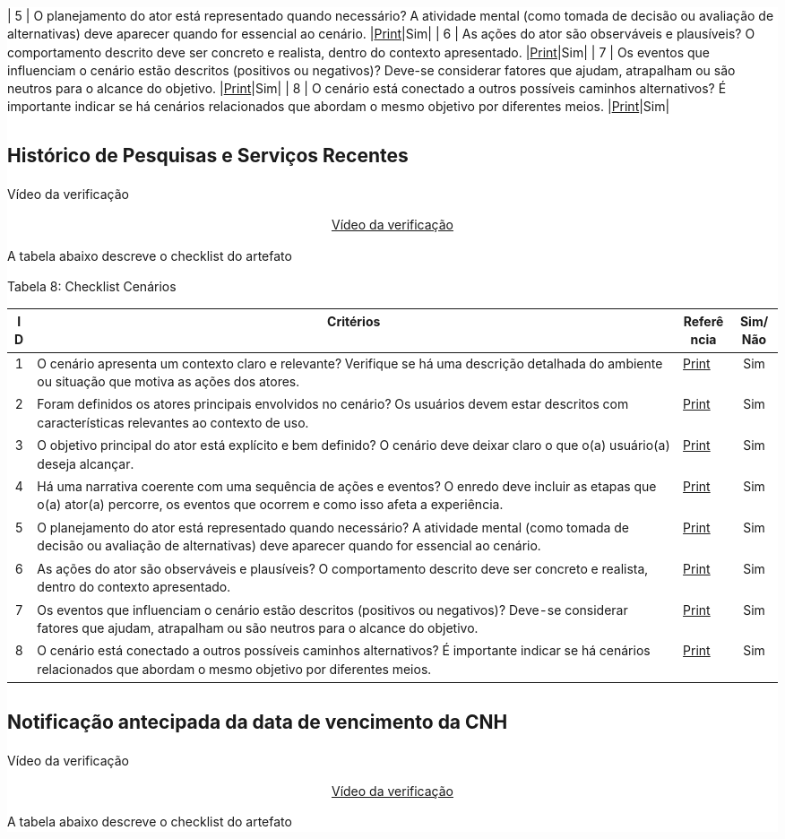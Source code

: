 | 5  | O planejamento do ator está representado quando necessário? A atividade mental (como tomada de decisão ou avaliação de alternativas) deve aparecer quando for essencial ao cenário. |[Print](https://drive.google.com/file/d/1bPtXhHVrhZfJG5mS4BzSTxJIEWsBcrpS/view?usp=sharing)|Sim|
| 6  | As ações do ator são observáveis e plausíveis? O comportamento descrito deve ser concreto e realista, dentro do contexto apresentado. |[Print](https://drive.google.com/file/d/1bPtXhHVrhZfJG5mS4BzSTxJIEWsBcrpS/view?usp=sharing)|Sim|
| 7  | Os eventos que influenciam o cenário estão descritos (positivos ou negativos)? Deve-se considerar fatores que ajudam, atrapalham ou são neutros para o alcance do objetivo. |[Print](https://drive.google.com/file/d/1bPtXhHVrhZfJG5mS4BzSTxJIEWsBcrpS/view?usp=sharing)|Sim|
| 8  | O cenário está conectado a outros possíveis caminhos alternativos? É importante indicar se há cenários relacionados que abordam o mesmo objetivo por diferentes meios. |[Print](https://drive.google.com/file/d/1bPtXhHVrhZfJG5mS4BzSTxJIEWsBcrpS/view?usp=sharing)|Sim|

## Histórico de Pesquisas e Serviços Recentes

Vídeo da verificação

<p style="text-align: center">
<iframe width="560" height="315" src="linkadd" title="YouTube video player" frameborder="0" allow="accelerometer; autoplay; clipboard-write; encrypted-media; gyroscope; picture-in-picture; web-share" referrerpolicy="strict-origin-when-cross-origin" allowfullscreen></iframe>
</p>
<p style="text-align: center"><a href="linkadd" target="blanket">Vídeo da verificação</a></p>

A tabela abaixo descreve o checklist do artefato

Tabela 8: Checklist Cenários

| ID  | Critérios                                                                                   |Referência                                                        |Sim/Não|
| :-: | ------------------------------------------------------------------------------------------- | ----------------------------------------------------------------- |:-----:|
| 1  | O cenário apresenta um contexto claro e relevante? Verifique se há uma descrição detalhada do ambiente ou situação que motiva as ações dos atores. |[Print](https://drive.google.com/file/d/1DImJZTs7Dq-EBxmpzxAxSud-7MgXNQ6r/view?usp=sharing)|Sim|
| 2  | Foram definidos os atores principais envolvidos no cenário? Os usuários devem estar descritos com características relevantes ao contexto de uso. |[Print](https://drive.google.com/file/d/1DImJZTs7Dq-EBxmpzxAxSud-7MgXNQ6r/view?usp=sharing)|Sim|
| 3  | O objetivo principal do ator está explícito e bem definido? O cenário deve deixar claro o que o(a) usuário(a) deseja alcançar. |[Print](https://drive.google.com/file/d/1DImJZTs7Dq-EBxmpzxAxSud-7MgXNQ6r/view?usp=sharing)|Sim|
| 4  | Há uma narrativa coerente com uma sequência de ações e eventos? O enredo deve incluir as etapas que o(a) ator(a) percorre, os eventos que ocorrem e como isso afeta a experiência. |[Print](https://drive.google.com/file/d/1DImJZTs7Dq-EBxmpzxAxSud-7MgXNQ6r/view?usp=sharing)|Sim|
| 5  | O planejamento do ator está representado quando necessário? A atividade mental (como tomada de decisão ou avaliação de alternativas) deve aparecer quando for essencial ao cenário. |[Print](https://drive.google.com/file/d/1DImJZTs7Dq-EBxmpzxAxSud-7MgXNQ6r/view?usp=sharing)|Sim|
| 6  | As ações do ator são observáveis e plausíveis? O comportamento descrito deve ser concreto e realista, dentro do contexto apresentado. |[Print](https://drive.google.com/file/d/1DImJZTs7Dq-EBxmpzxAxSud-7MgXNQ6r/view?usp=sharing)|Sim|
| 7  | Os eventos que influenciam o cenário estão descritos (positivos ou negativos)? Deve-se considerar fatores que ajudam, atrapalham ou são neutros para o alcance do objetivo. |[Print](https://drive.google.com/file/d/1DImJZTs7Dq-EBxmpzxAxSud-7MgXNQ6r/view?usp=sharing)|Sim|
| 8  | O cenário está conectado a outros possíveis caminhos alternativos? É importante indicar se há cenários relacionados que abordam o mesmo objetivo por diferentes meios. |[Print](https://drive.google.com/file/d/1DImJZTs7Dq-EBxmpzxAxSud-7MgXNQ6r/view?usp=sharing)|Sim|

## Notificação antecipada da data de vencimento da CNH

Vídeo da verificação

<p style="text-align: center">
<iframe width="560" height="315" src="linkadd" title="YouTube video player" frameborder="0" allow="accelerometer; autoplay; clipboard-write; encrypted-media; gyroscope; picture-in-picture; web-share" referrerpolicy="strict-origin-when-cross-origin" allowfullscreen></iframe>
</p>
<p style="text-align: center"><a href="linkadd" target="blanket">Vídeo da verificação</a></p>

A tabela abaixo descreve o checklist do artefato
